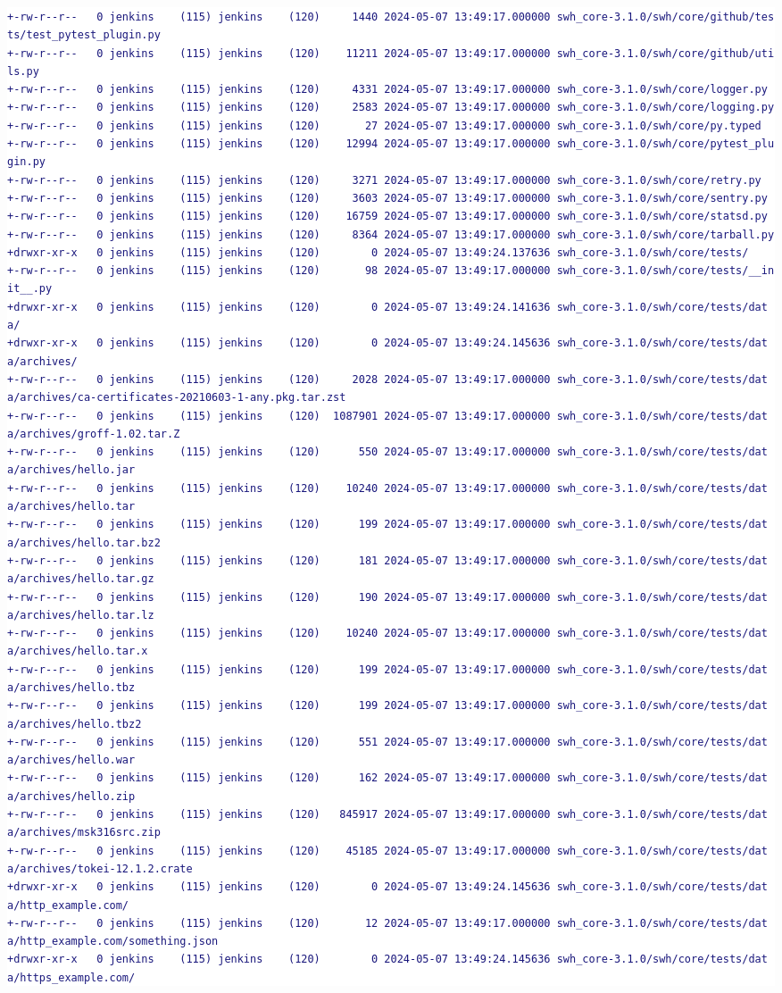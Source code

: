```diff
+-rw-r--r--   0 jenkins    (115) jenkins    (120)     1440 2024-05-07 13:49:17.000000 swh_core-3.1.0/swh/core/github/tests/test_pytest_plugin.py
+-rw-r--r--   0 jenkins    (115) jenkins    (120)    11211 2024-05-07 13:49:17.000000 swh_core-3.1.0/swh/core/github/utils.py
+-rw-r--r--   0 jenkins    (115) jenkins    (120)     4331 2024-05-07 13:49:17.000000 swh_core-3.1.0/swh/core/logger.py
+-rw-r--r--   0 jenkins    (115) jenkins    (120)     2583 2024-05-07 13:49:17.000000 swh_core-3.1.0/swh/core/logging.py
+-rw-r--r--   0 jenkins    (115) jenkins    (120)       27 2024-05-07 13:49:17.000000 swh_core-3.1.0/swh/core/py.typed
+-rw-r--r--   0 jenkins    (115) jenkins    (120)    12994 2024-05-07 13:49:17.000000 swh_core-3.1.0/swh/core/pytest_plugin.py
+-rw-r--r--   0 jenkins    (115) jenkins    (120)     3271 2024-05-07 13:49:17.000000 swh_core-3.1.0/swh/core/retry.py
+-rw-r--r--   0 jenkins    (115) jenkins    (120)     3603 2024-05-07 13:49:17.000000 swh_core-3.1.0/swh/core/sentry.py
+-rw-r--r--   0 jenkins    (115) jenkins    (120)    16759 2024-05-07 13:49:17.000000 swh_core-3.1.0/swh/core/statsd.py
+-rw-r--r--   0 jenkins    (115) jenkins    (120)     8364 2024-05-07 13:49:17.000000 swh_core-3.1.0/swh/core/tarball.py
+drwxr-xr-x   0 jenkins    (115) jenkins    (120)        0 2024-05-07 13:49:24.137636 swh_core-3.1.0/swh/core/tests/
+-rw-r--r--   0 jenkins    (115) jenkins    (120)       98 2024-05-07 13:49:17.000000 swh_core-3.1.0/swh/core/tests/__init__.py
+drwxr-xr-x   0 jenkins    (115) jenkins    (120)        0 2024-05-07 13:49:24.141636 swh_core-3.1.0/swh/core/tests/data/
+drwxr-xr-x   0 jenkins    (115) jenkins    (120)        0 2024-05-07 13:49:24.145636 swh_core-3.1.0/swh/core/tests/data/archives/
+-rw-r--r--   0 jenkins    (115) jenkins    (120)     2028 2024-05-07 13:49:17.000000 swh_core-3.1.0/swh/core/tests/data/archives/ca-certificates-20210603-1-any.pkg.tar.zst
+-rw-r--r--   0 jenkins    (115) jenkins    (120)  1087901 2024-05-07 13:49:17.000000 swh_core-3.1.0/swh/core/tests/data/archives/groff-1.02.tar.Z
+-rw-r--r--   0 jenkins    (115) jenkins    (120)      550 2024-05-07 13:49:17.000000 swh_core-3.1.0/swh/core/tests/data/archives/hello.jar
+-rw-r--r--   0 jenkins    (115) jenkins    (120)    10240 2024-05-07 13:49:17.000000 swh_core-3.1.0/swh/core/tests/data/archives/hello.tar
+-rw-r--r--   0 jenkins    (115) jenkins    (120)      199 2024-05-07 13:49:17.000000 swh_core-3.1.0/swh/core/tests/data/archives/hello.tar.bz2
+-rw-r--r--   0 jenkins    (115) jenkins    (120)      181 2024-05-07 13:49:17.000000 swh_core-3.1.0/swh/core/tests/data/archives/hello.tar.gz
+-rw-r--r--   0 jenkins    (115) jenkins    (120)      190 2024-05-07 13:49:17.000000 swh_core-3.1.0/swh/core/tests/data/archives/hello.tar.lz
+-rw-r--r--   0 jenkins    (115) jenkins    (120)    10240 2024-05-07 13:49:17.000000 swh_core-3.1.0/swh/core/tests/data/archives/hello.tar.x
+-rw-r--r--   0 jenkins    (115) jenkins    (120)      199 2024-05-07 13:49:17.000000 swh_core-3.1.0/swh/core/tests/data/archives/hello.tbz
+-rw-r--r--   0 jenkins    (115) jenkins    (120)      199 2024-05-07 13:49:17.000000 swh_core-3.1.0/swh/core/tests/data/archives/hello.tbz2
+-rw-r--r--   0 jenkins    (115) jenkins    (120)      551 2024-05-07 13:49:17.000000 swh_core-3.1.0/swh/core/tests/data/archives/hello.war
+-rw-r--r--   0 jenkins    (115) jenkins    (120)      162 2024-05-07 13:49:17.000000 swh_core-3.1.0/swh/core/tests/data/archives/hello.zip
+-rw-r--r--   0 jenkins    (115) jenkins    (120)   845917 2024-05-07 13:49:17.000000 swh_core-3.1.0/swh/core/tests/data/archives/msk316src.zip
+-rw-r--r--   0 jenkins    (115) jenkins    (120)    45185 2024-05-07 13:49:17.000000 swh_core-3.1.0/swh/core/tests/data/archives/tokei-12.1.2.crate
+drwxr-xr-x   0 jenkins    (115) jenkins    (120)        0 2024-05-07 13:49:24.145636 swh_core-3.1.0/swh/core/tests/data/http_example.com/
+-rw-r--r--   0 jenkins    (115) jenkins    (120)       12 2024-05-07 13:49:17.000000 swh_core-3.1.0/swh/core/tests/data/http_example.com/something.json
+drwxr-xr-x   0 jenkins    (115) jenkins    (120)        0 2024-05-07 13:49:24.145636 swh_core-3.1.0/swh/core/tests/data/https_example.com/
```